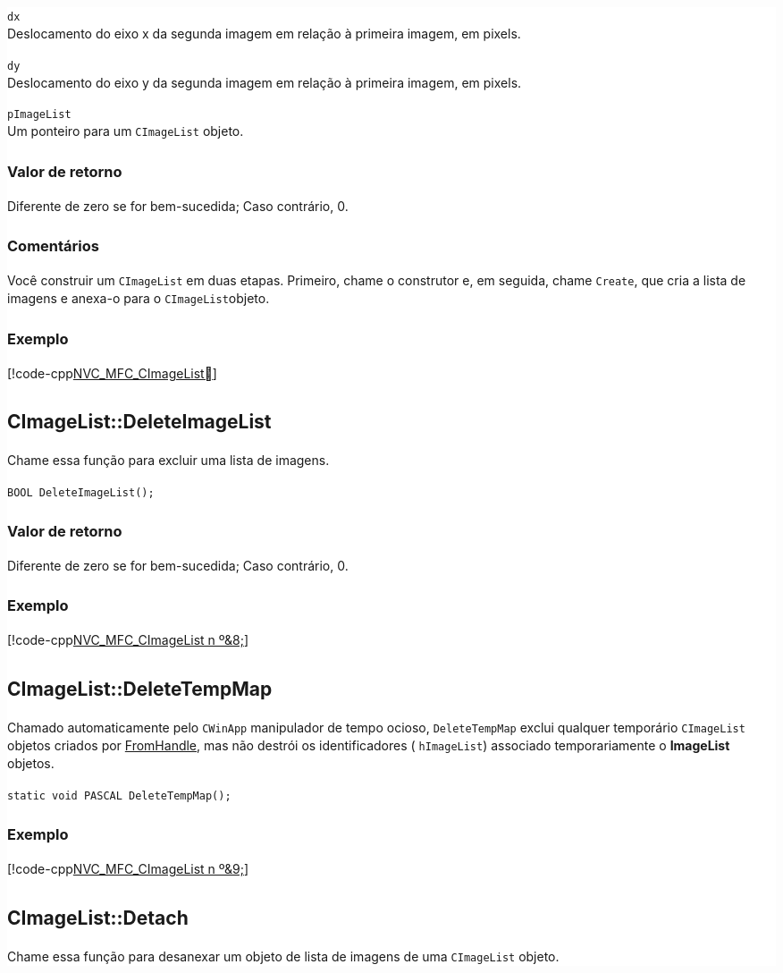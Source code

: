 `dx`  
 Deslocamento do eixo x da segunda imagem em relação à primeira imagem, em pixels.  
  
 `dy`  
 Deslocamento do eixo y da segunda imagem em relação à primeira imagem, em pixels.  
  
 `pImageList`  
 Um ponteiro para um `CImageList` objeto.  
  
### <a name="return-value"></a>Valor de retorno  
 Diferente de zero se for bem-sucedida; Caso contrário, 0.  
  
### <a name="remarks"></a>Comentários  
 Você construir um `CImageList` em duas etapas. Primeiro, chame o construtor e, em seguida, chame `Create`, que cria a lista de imagens e anexa-o para o `CImageList`objeto.  
  
### <a name="example"></a>Exemplo  
 [!code-cpp[NVC_MFC_CImageList&#7;](../../mfc/reference/codesnippet/cpp/cimagelist-class_5.cpp)]  
  
##  <a name="a-namedeleteimagelista--cimagelistdeleteimagelist"></a><a name="deleteimagelist"></a>CImageList::DeleteImageList  
 Chame essa função para excluir uma lista de imagens.  
  
```  
BOOL DeleteImageList();
```  
  
### <a name="return-value"></a>Valor de retorno  
 Diferente de zero se for bem-sucedida; Caso contrário, 0.  
  
### <a name="example"></a>Exemplo  
 [!code-cpp[NVC_MFC_CImageList n º&8;](../../mfc/reference/codesnippet/cpp/cimagelist-class_6.cpp)]  
  
##  <a name="a-namedeletetempmapa--cimagelistdeletetempmap"></a><a name="deletetempmap"></a>CImageList::DeleteTempMap  
 Chamado automaticamente pelo `CWinApp` manipulador de tempo ocioso, `DeleteTempMap` exclui qualquer temporário `CImageList` objetos criados por [FromHandle](#fromhandle), mas não destrói os identificadores ( `hImageList`) associado temporariamente o **ImageList** objetos.  
  
```  
static void PASCAL DeleteTempMap();
```  
  
### <a name="example"></a>Exemplo  
 [!code-cpp[NVC_MFC_CImageList n º&9;](../../mfc/reference/codesnippet/cpp/cimagelist-class_7.cpp)]  
  
##  <a name="a-namedetacha--cimagelistdetach"></a><a name="detach"></a>CImageList::Detach  
 Chame essa função para desanexar um objeto de lista de imagens de uma `CImageList` objeto.  
  